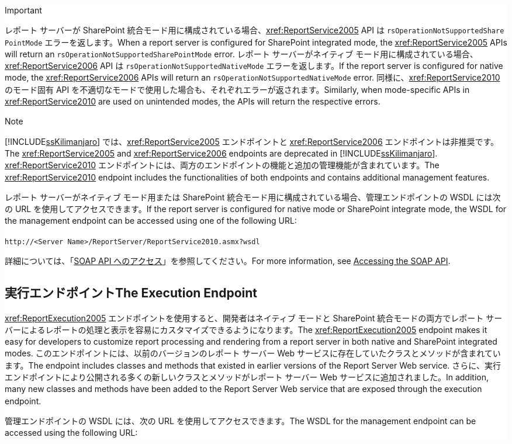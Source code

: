 > [!IMPORTANT]  
>  <span data-ttu-id="ba7c8-109">レポート サーバーが SharePoint 統合モード用に構成されている場合、<xref:ReportService2005> API は `rsOperationNotSupportedSharePointMode` エラーを返します。</span><span class="sxs-lookup"><span data-stu-id="ba7c8-109">When a report server is configured for SharePoint integrated mode, the <xref:ReportService2005> APIs will return an `rsOperationNotSupportedSharePointMode` error.</span></span> <span data-ttu-id="ba7c8-110">レポート サーバーがネイティブ モード用に構成されている場合、<xref:ReportService2006> API は `rsOperationNotSupportedNativeMode` エラーを返します。</span><span class="sxs-lookup"><span data-stu-id="ba7c8-110">If the report server is configured for native mode, the <xref:ReportService2006> APIs will return an `rsOperationNotSupportedNativeMode` error.</span></span> <span data-ttu-id="ba7c8-111">同様に、<xref:ReportService2010> のモード固有 API を不適切なモードで使用した場合も、それぞれエラーが返されます。</span><span class="sxs-lookup"><span data-stu-id="ba7c8-111">Similarly, when mode-specific APIs in <xref:ReportService2010> are used on unintended modes, the APIs will return the respective errors.</span></span>  
  
> [!NOTE]  
>  <span data-ttu-id="ba7c8-112">[!INCLUDE[ssKilimanjaro](../../../includes/sskilimanjaro-md.md)] では、<xref:ReportService2005> エンドポイントと <xref:ReportService2006> エンドポイントは非推奨です。</span><span class="sxs-lookup"><span data-stu-id="ba7c8-112">The <xref:ReportService2005> and <xref:ReportService2006> endpoints are deprecated in [!INCLUDE[ssKilimanjaro](../../../includes/sskilimanjaro-md.md)].</span></span> <span data-ttu-id="ba7c8-113"><xref:ReportService2010> エンドポイントには、両方のエンドポイントの機能と追加の管理機能が含まれています。</span><span class="sxs-lookup"><span data-stu-id="ba7c8-113">The <xref:ReportService2010> endpoint includes the functionalities of both endpoints and contains additional management features.</span></span>  
  
 <span data-ttu-id="ba7c8-114">レポート サーバーがネイティブ モード用または SharePoint 統合モード用に構成されている場合、管理エンドポイントの WSDL には次の URL を使用してアクセスできます。</span><span class="sxs-lookup"><span data-stu-id="ba7c8-114">If the report server is configured for native mode or SharePoint integrate mode, the WSDL for the management endpoint can be accessed using one of the following URL:</span></span>  
  
```  
http://<Server Name>/ReportServer/ReportService2010.asmx?wsdl  
```  
  
 <span data-ttu-id="ba7c8-115">詳細については、「[SOAP API へのアクセス](../accessing-the-soap-api.md)」を参照してください。</span><span class="sxs-lookup"><span data-stu-id="ba7c8-115">For more information, see [Accessing the SOAP API](../accessing-the-soap-api.md).</span></span>  
  
## <a name="the-execution-endpoint"></a><span data-ttu-id="ba7c8-116">実行エンドポイント</span><span class="sxs-lookup"><span data-stu-id="ba7c8-116">The Execution Endpoint</span></span>  
 <span data-ttu-id="ba7c8-117"><xref:ReportExecution2005> エンドポイントを使用すると、開発者はネイティブ モードと SharePoint 統合モードの両方でレポート サーバーによるレポートの処理と表示を容易にカスタマイズできるようになります。</span><span class="sxs-lookup"><span data-stu-id="ba7c8-117">The <xref:ReportExecution2005> endpoint makes it easy for developers to customize report processing and rendering from a report server in both native and SharePoint integrated modes.</span></span> <span data-ttu-id="ba7c8-118">このエンドポイントには、以前のバージョンのレポート サーバー Web サービスに存在していたクラスとメソッドが含まれています。</span><span class="sxs-lookup"><span data-stu-id="ba7c8-118">The endpoint includes classes and methods that existed in earlier versions of the Report Server Web service.</span></span> <span data-ttu-id="ba7c8-119">さらに、実行エンドポイントにより公開される多くの新しいクラスとメソッドがレポート サーバー Web サービスに追加されました。</span><span class="sxs-lookup"><span data-stu-id="ba7c8-119">In addition, many new classes and methods have been added to the Report Server Web service that are exposed through the execution endpoint.</span></span>  
  
 <span data-ttu-id="ba7c8-120">管理エンドポイントの WSDL には、次の URL を使用してアクセスできます。</span><span class="sxs-lookup"><span data-stu-id="ba7c8-120">The WSDL for the management endpoint can be accessed using the following URL:</span></span>  
  